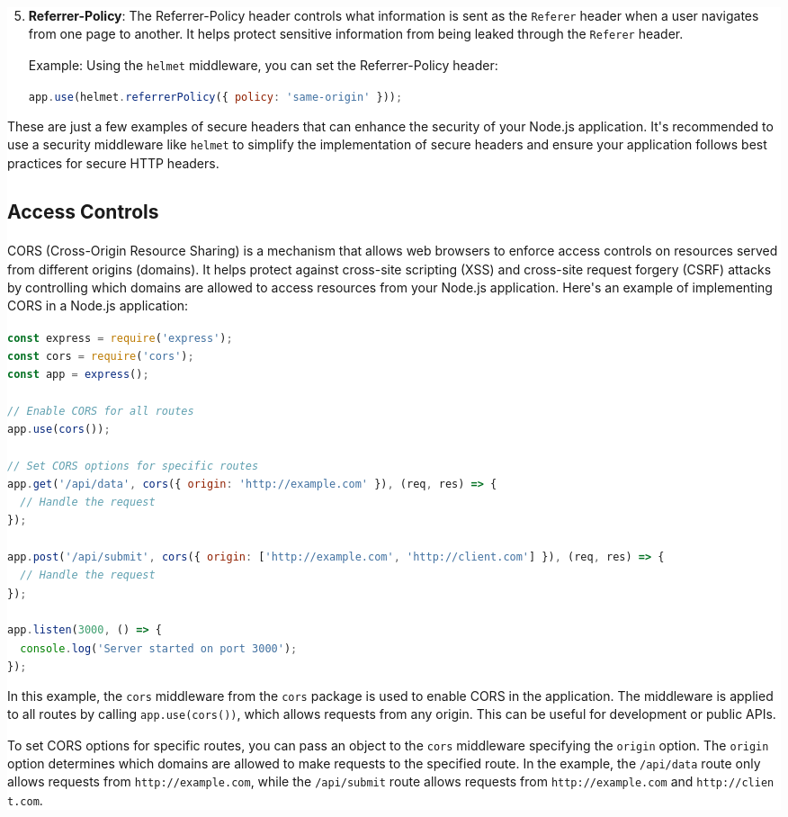 5. **Referrer-Policy**:
   The Referrer-Policy header controls what information is sent as the `Referer` header when a user navigates from one page to another. It helps protect sensitive information from being leaked through the `Referer` header.

   Example:
   Using the `helmet` middleware, you can set the Referrer-Policy header:

   ```javascript
   app.use(helmet.referrerPolicy({ policy: 'same-origin' }));
   ```

These are just a few examples of secure headers that can enhance the security of your Node.js application. It's recommended to use a security middleware like `helmet` to simplify the implementation of secure headers and ensure your application follows best practices for secure HTTP headers.

## Access Controls

CORS (Cross-Origin Resource Sharing) is a mechanism that allows web browsers to enforce access controls on resources served from different origins (domains). It helps protect against cross-site scripting (XSS) and cross-site request forgery (CSRF) attacks by controlling which domains are allowed to access resources from your Node.js application. Here's an example of implementing CORS in a Node.js application:

```javascript
const express = require('express');
const cors = require('cors');
const app = express();

// Enable CORS for all routes
app.use(cors());

// Set CORS options for specific routes
app.get('/api/data', cors({ origin: 'http://example.com' }), (req, res) => {
  // Handle the request
});

app.post('/api/submit', cors({ origin: ['http://example.com', 'http://client.com'] }), (req, res) => {
  // Handle the request
});

app.listen(3000, () => {
  console.log('Server started on port 3000');
});
```

In this example, the `cors` middleware from the `cors` package is used to enable CORS in the application. The middleware is applied to all routes by calling `app.use(cors())`, which allows requests from any origin. This can be useful for development or public APIs.

To set CORS options for specific routes, you can pass an object to the `cors` middleware specifying the `origin` option. The `origin` option determines which domains are allowed to make requests to the specified route. In the example, the `/api/data` route only allows requests from `http://example.com`, while the `/api/submit` route allows requests from `http://example.com` and `http://client.com`.

